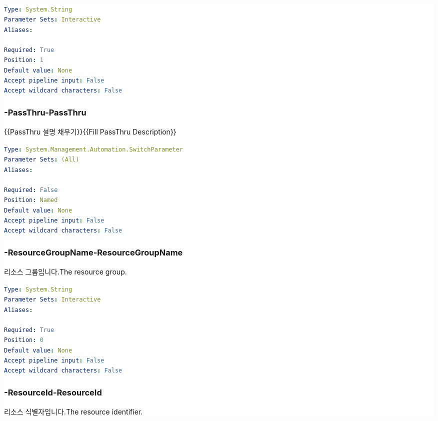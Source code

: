 ```yaml
Type: System.String
Parameter Sets: Interactive
Aliases:

Required: True
Position: 1
Default value: None
Accept pipeline input: False
Accept wildcard characters: False
```

### <span data-ttu-id="5945a-127">-PassThru</span><span class="sxs-lookup"><span data-stu-id="5945a-127">-PassThru</span></span>
<span data-ttu-id="5945a-128">{{PassThru 설명 채우기}}</span><span class="sxs-lookup"><span data-stu-id="5945a-128">{{Fill PassThru Description}}</span></span>

```yaml
Type: System.Management.Automation.SwitchParameter
Parameter Sets: (All)
Aliases:

Required: False
Position: Named
Default value: None
Accept pipeline input: False
Accept wildcard characters: False
```

### <span data-ttu-id="5945a-129">-ResourceGroupName</span><span class="sxs-lookup"><span data-stu-id="5945a-129">-ResourceGroupName</span></span>
<span data-ttu-id="5945a-130">리소스 그룹입니다.</span><span class="sxs-lookup"><span data-stu-id="5945a-130">The resource group.</span></span>

```yaml
Type: System.String
Parameter Sets: Interactive
Aliases:

Required: True
Position: 0
Default value: None
Accept pipeline input: False
Accept wildcard characters: False
```

### <span data-ttu-id="5945a-131">-ResourceId</span><span class="sxs-lookup"><span data-stu-id="5945a-131">-ResourceId</span></span>
<span data-ttu-id="5945a-132">리소스 식별자입니다.</span><span class="sxs-lookup"><span data-stu-id="5945a-132">The resource identifier.</span></span>
